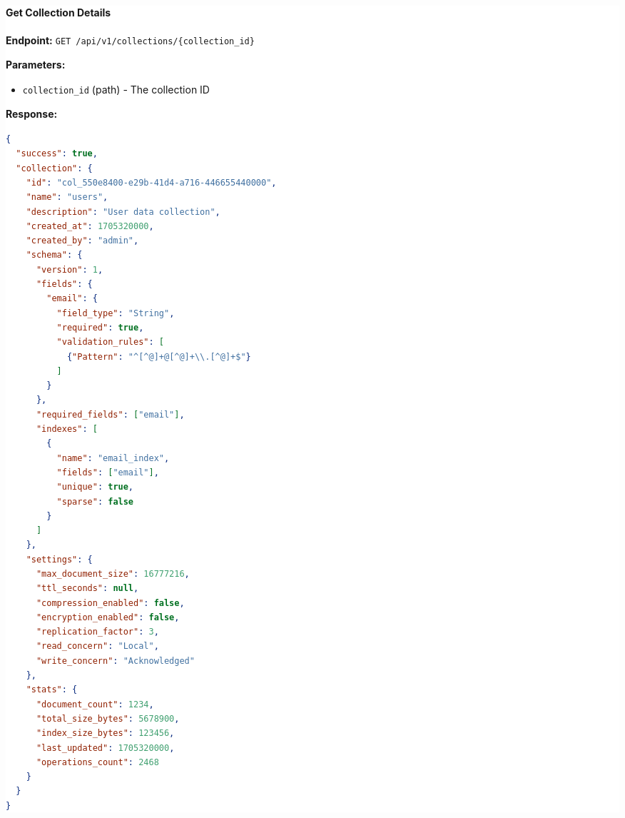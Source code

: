 #### Get Collection Details

**Endpoint:** `GET /api/v1/collections/{collection_id}`

**Parameters:**
- `collection_id` (path) - The collection ID

**Response:**
```json
{
  "success": true,
  "collection": {
    "id": "col_550e8400-e29b-41d4-a716-446655440000",
    "name": "users",
    "description": "User data collection",
    "created_at": 1705320000,
    "created_by": "admin",
    "schema": {
      "version": 1,
      "fields": {
        "email": {
          "field_type": "String",
          "required": true,
          "validation_rules": [
            {"Pattern": "^[^@]+@[^@]+\\.[^@]+$"}
          ]
        }
      },
      "required_fields": ["email"],
      "indexes": [
        {
          "name": "email_index",
          "fields": ["email"],
          "unique": true,
          "sparse": false
        }
      ]
    },
    "settings": {
      "max_document_size": 16777216,
      "ttl_seconds": null,
      "compression_enabled": false,
      "encryption_enabled": false,
      "replication_factor": 3,
      "read_concern": "Local",
      "write_concern": "Acknowledged"
    },
    "stats": {
      "document_count": 1234,
      "total_size_bytes": 5678900,
      "index_size_bytes": 123456,
      "last_updated": 1705320000,
      "operations_count": 2468
    }
  }
}
```
